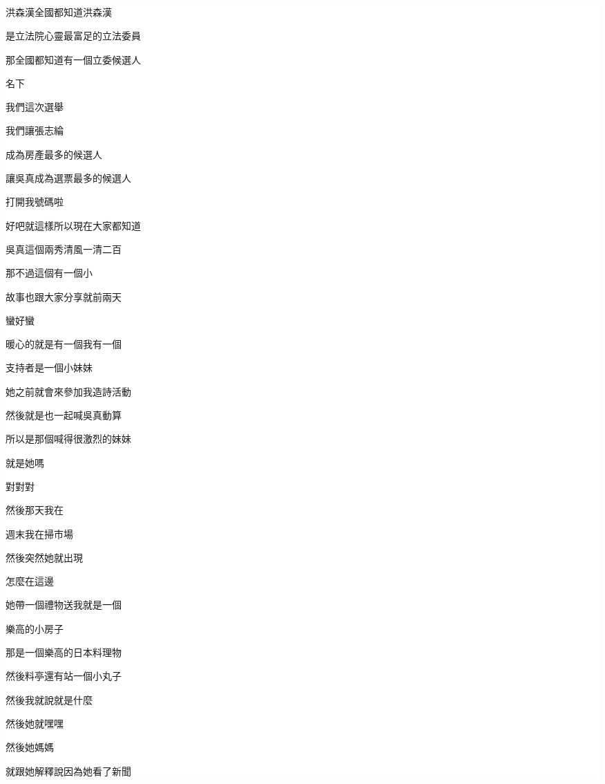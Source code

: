 洪森漢全國都知道洪森漢

是立法院心靈最富足的立法委員

那全國都知道有一個立委候選人

名下

我們這次選舉

我們讓張志綸

成為房產最多的候選人

讓吳真成為選票最多的候選人

打開我號碼啦

好吧就這樣所以現在大家都知道

吳真這個兩秀清風一清二百

那不過這個有一個小

故事也跟大家分享就前兩天

蠻好蠻

暖心的就是有一個我有一個

支持者是一個小妹妹

她之前就會來參加我造詩活動

然後就是也一起喊吳真動算

所以是那個喊得很激烈的妹妹

就是她嗎

對對對

然後那天我在

週末我在掃市場

然後突然她就出現

怎麼在這邊

她帶一個禮物送我就是一個

樂高的小房子

那是一個樂高的日本料理物

然後料亭還有站一個小丸子

然後我就說就是什麼

然後她就嘿嘿

然後她媽媽

就跟她解釋說因為她看了新聞
